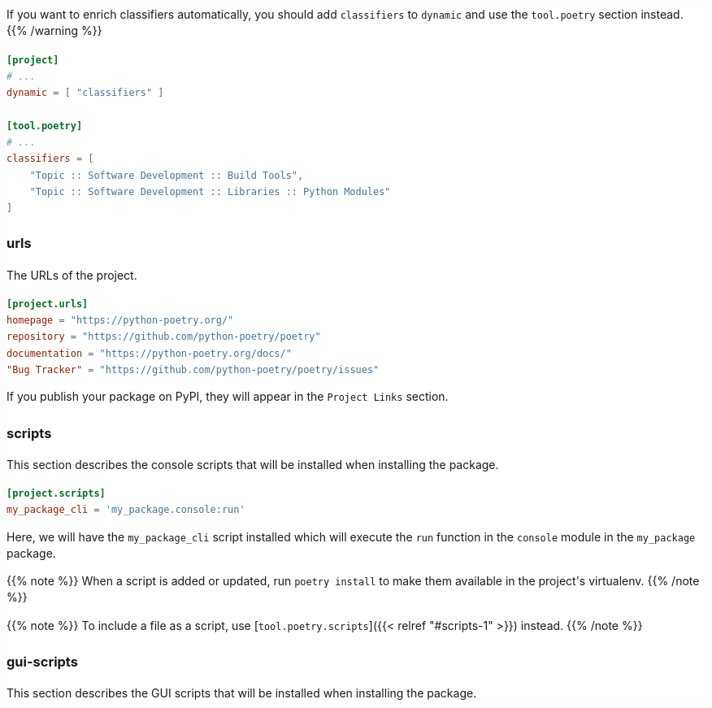 If you want to enrich classifiers automatically, you should add `classifiers` to `dynamic`
and use the `tool.poetry` section instead.
{{% /warning %}}

```toml
[project]
# ...
dynamic = [ "classifiers" ]

[tool.poetry]
# ...
classifiers = [
    "Topic :: Software Development :: Build Tools",
    "Topic :: Software Development :: Libraries :: Python Modules"
]
```

### urls

The URLs of the project.

```toml
[project.urls]
homepage = "https://python-poetry.org/"
repository = "https://github.com/python-poetry/poetry"
documentation = "https://python-poetry.org/docs/"
"Bug Tracker" = "https://github.com/python-poetry/poetry/issues"
```

If you publish your package on PyPI, they will appear in the `Project Links` section.

### scripts

This section describes the console scripts that will be installed when installing the package.

```toml
[project.scripts]
my_package_cli = 'my_package.console:run'
```

Here, we will have the `my_package_cli` script installed which will execute the `run` function in the `console` module in the `my_package` package.

{{% note %}}
When a script is added or updated, run `poetry install` to make them available in the project's virtualenv.
{{% /note %}}

{{% note %}}
To include a file as a script, use [`tool.poetry.scripts`]({{< relref "#scripts-1" >}}) instead.
{{% /note %}}

### gui-scripts

This section describes the GUI scripts that will be installed when installing the package.
